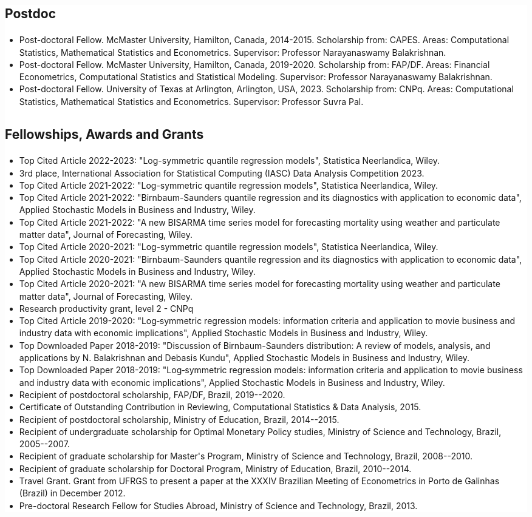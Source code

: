 ## Postdoc

-   Post-doctoral Fellow. McMaster University, Hamilton, Canada, 2014-2015. Scholarship from: CAPES. Areas: Computational Statistics, Mathematical Statistics and Econometrics. Supervisor: Professor Narayanaswamy Balakrishnan.
-   Post-doctoral Fellow. McMaster University, Hamilton, Canada, 2019-2020. Scholarship from: FAP/DF. Areas: Financial Econometrics, Computational Statistics and Statistical Modeling. Supervisor: Professor Narayanaswamy Balakrishnan.
-   Post-doctoral Fellow. University of Texas at Arlington, Arlington, USA, 2023. Scholarship from: CNPq. Areas: Computational Statistics, Mathematical Statistics and Econometrics. Supervisor: Professor Suvra Pal.

## Fellowships, Awards and Grants

-   Top Cited Article 2022-2023: "Log-symmetric quantile regression models", Statistica Neerlandica, Wiley.
-   3rd place, International Association for Statistical Computing (IASC) Data Analysis Competition 2023.
-   Top Cited Article 2021-2022: "Log-symmetric quantile regression models", Statistica Neerlandica, Wiley.
-   Top Cited Article 2021-2022: "Birnbaum-Saunders quantile regression and its diagnostics with application to economic data", Applied Stochastic Models in Business and Industry, Wiley.
-   Top Cited Article 2021-2022: "A new BISARMA time series model for forecasting mortality using weather and particulate matter data", Journal of Forecasting, Wiley.
-   Top Cited Article 2020-2021: "Log-symmetric quantile regression models", Statistica Neerlandica, Wiley.
-   Top Cited Article 2020-2021: "Birnbaum-Saunders quantile regression and its diagnostics with application to economic data", Applied Stochastic Models in Business and Industry, Wiley.
-   Top Cited Article 2020-2021: "A new BISARMA time series model for forecasting mortality using weather and particulate matter data", Journal of Forecasting, Wiley.
-   Research productivity grant, level 2 - CNPq
-   Top Cited Article 2019-2020: "Log‐symmetric regression models: information criteria and application to movie business and industry data with economic implications", Applied Stochastic Models in Business and Industry, Wiley.
-   Top Downloaded Paper 2018-2019: "Discussion of Birnbaum-Saunders distribution: A review of models, analysis, and applications by N. Balakrishnan and Debasis Kundu", Applied Stochastic Models in Business and Industry, Wiley.
-   Top Downloaded Paper 2018-2019: "Log‐symmetric regression models: information criteria and application to movie business and industry data with economic implications", Applied Stochastic Models in Business and Industry, Wiley.
-   Recipient of postdoctoral scholarship, FAP/DF, Brazil, 2019--2020.
-   Certificate of Outstanding Contribution in Reviewing, Computational Statistics & Data Analysis, 2015.
-   Recipient of postdoctoral scholarship, Ministry of Education, Brazil, 2014--2015.
-   Recipient of undergraduate scholarship for Optimal Monetary Policy studies, Ministry of Science and Technology, Brazil, 2005--2007.
-   Recipient of graduate scholarship for Master's Program, Ministry of Science and Technology, Brazil, 2008--2010.
-   Recipient of graduate scholarship for Doctoral Program, Ministry of Education, Brazil, 2010--2014.
-   Travel Grant. Grant from UFRGS to present a paper at the XXXIV Brazilian Meeting of Econometrics in Porto de Galinhas (Brazil) in December 2012.
-   Pre-doctoral Research Fellow for Studies Abroad, Ministry of Science and Technology, Brazil, 2013.
